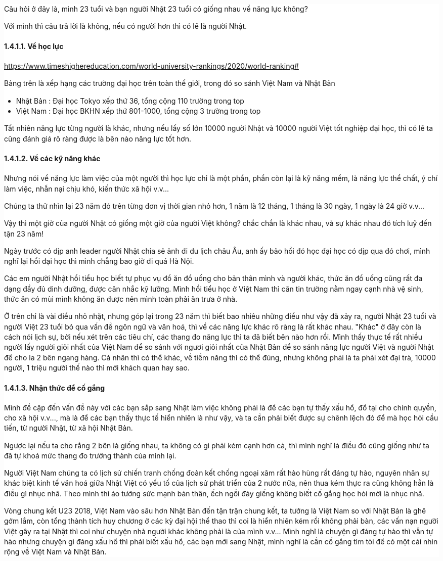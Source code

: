 Câu hỏi ở đây là, mình 23 tuổi và bạn người Nhật 23 tuổi có giống nhau về năng lực không?

Với mình thì câu trả lời là không, nếu có người hơn thì có lẽ là người Nhật.

#### 1.4.1.1. Về học lực

https://www.timeshighereducation.com/world-university-rankings/2020/world-ranking#

Bảng trên là xếp hạng các trường đại học trên toàn thế giới, trong đó so sánh Việt Nam và Nhật Bản
+ Nhật Bản : Đại học Tokyo xếp thứ 36, tổng cộng 110 trường trong top
+ Việt Nam : Đại học BKHN xếp thứ 801-1000, tổng cộng 3 trường trong top

Tất nhiên năng lực từng người là khác, nhưng nếu lấy số lớn 10000 người Nhật và 10000 người Việt tốt nghiệp đại học, thì có lẽ ta cũng đánh giá rõ ràng được là bên nào năng lực tốt hơn.

#### 1.4.1.2. Về các kỹ năng khác

Nhưng nói về năng lực làm việc của một người thì học lực chỉ là một phần, phần còn lại là kỹ năng mềm, là năng lực thể chất, ý chí làm việc, nhẫn nại chịu khó, kiến thức xã hội v.v... 

Chúng ta thử nhìn lại 23 năm đó trên từng đơn vị thời gian nhỏ hơn, 1 năm là 12 tháng, 1 tháng là 30 ngày, 1 ngày là 24 giờ v.v... 

Vậy thì một giờ của người Nhật có giống một giờ của người Việt không? chắc chắn là khác nhau, và sự khác nhau đó tích luỹ đến tận 23 năm!

Ngày trước có dịp anh leader người Nhật chia sẻ ảnh đi du lịch châu Âu, anh ấy bảo hồi đó học đại học có dịp qua đó chơi, mình nghĩ lại hồi đại học thì mình chẳng bao giờ đi quá Hà Nội.

Các em người Nhật hồi tiểu học biết tự phục vụ đồ ăn đồ uống cho bản thân mình và người khác, thức ăn đồ uống cũng rất đa dạng đầy đủ dinh dưỡng, được cân nhắc kỹ lưỡng. Mình hồi tiểu học ở Việt Nam thì căn tin trường nằm ngay cạnh nhà vệ sinh, thức ăn có mùi mình không ăn được nên mình toàn phải ăn trưa ở nhà.

Ở trên chỉ là vài điều nhỏ nhặt, nhưng góp lại trong 23 năm thì biết bao nhiêu những điều như vậy đã xảy ra, người Nhật 23 tuổi và người Việt 23 tuổi bỏ qua vấn đề ngôn ngữ và văn hoá, thì về các năng lực khác rõ ràng là rất khác nhau. "Khác" ở đây còn là cách nói lịch sự, bởi nếu xét trên các tiêu chí, các thang đo năng lực thì ta đã biết bên nào hơn rồi. Mình thấy thực tế rất nhiều người lấy người giỏi nhất của Việt Nam để so sánh với ngươi giỏi nhất của Nhật Bản để so sánh năng lực người Việt và người Nhật để cho la 2 bên ngang hàng. Cá nhân thì có thể khác, về tiềm năng thì có thể đúng, nhưng không phải là ta phải xét đại trà, 10000 người, 1 triệu người thế nào thì mới khách quan hay sao.

#### 1.4.1.3. Nhận thức để cố gắng
Mình đề cập đến vấn đề này với các bạn sắp sang Nhật làm việc không phải là để các bạn tự thấy xấu hổ, đổ tại cho chính quyền, cho xã hội v.v..., mà là để các bạn thấy thực tế hiển nhiên là như vậy, và ta cần phải biết được sự chênh lệch đó để mà học hỏi cầu tiến, từ người Nhật, từ xã hội Nhật Bản.

Ngược lại nếu ta cho rằng 2 bên là giống nhau, ta không có gì phải kém cạnh hơn cả, thì mình nghĩ là điều đó cũng giống như ta đã tự khoá mức thang đo trưởng thành của mình lại.

Người Việt Nam chúng ta có lịch sử chiến tranh chống đoàn kết chống ngoại xâm rất hào hùng rất đáng tự hào, nguyên nhân sự khác biệt kinh tế văn hoá giữa Nhật Việt có yếu tố của lịch sử phát triển của 2 nước nữa, nên thua kém thực ra cũng không hẳn là điều gì nhục nhã. Theo mình thì ảo tưởng sức mạnh bản thân, ếch ngồi đáy giếng không biết cố gắng học hỏi mới là nhục nhã.

Vòng chung kết U23 2018, Việt Nam vào sâu hơn Nhật Bản đến tận trận chung kết, ta tưởng là Việt Nam so với Nhật Bản là ghê gớm lắm, còn tổng thành tích huy chương ở các kỳ đại hội thể thao thì coi là hiển nhiên kém rồi không phải bàn, các vấn nạn người Việt gây ra tại Nhật thì coi như chuyện nhà người khác không phải là của mình v.v... Mình nghĩ là chuyện gì đáng tự hào thì vẫn tự hào nhưng chuyện gì đáng xấu hổ thì phải biết xấu hổ, các bạn mới sang Nhật, mình nghĩ là cần cố gắng tìm tòi để có một cái nhìn rộng về Việt Nam và Nhật Bản.
